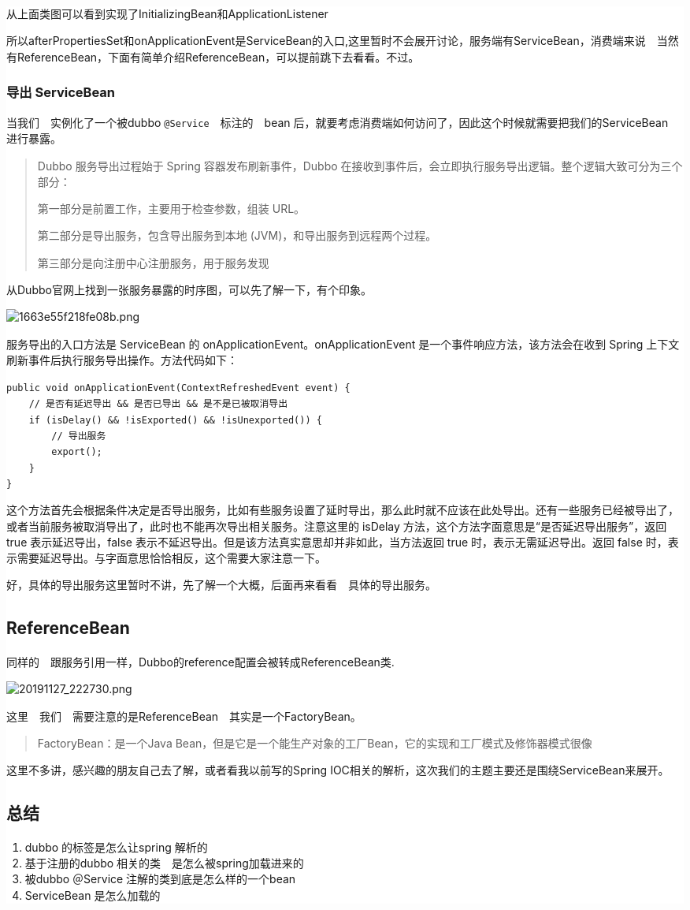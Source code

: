 

从上面类图可以看到实现了InitializingBean和ApplicationListener

所以afterPropertiesSet和onApplicationEvent是ServiceBean的入口,这里暂时不会展开讨论，服务端有ServiceBean，消费端来说　当然有ReferenceBean，下面有简单介绍ReferenceBean，可以提前跳下去看看。不过。



### 导出 ServiceBean

当我们　实例化了一个被dubbo `@Service`　标注的　bean 后，就要考虑消费端如何访问了，因此这个时候就需要把我们的ServiceBean　进行暴露。

> Dubbo 服务导出过程始于 Spring 容器发布刷新事件，Dubbo 在接收到事件后，会立即执行服务导出逻辑。整个逻辑大致可分为三个部分：
>
> 第一部分是前置工作，主要用于检查参数，组装 URL。
>
> 第二部分是导出服务，包含导出服务到本地 (JVM)，和导出服务到远程两个过程。
>
> 第三部分是向注册中心注册服务，用于服务发现



从Dubbo官网上找到一张服务暴露的时序图，可以先了解一下，有个印象。

![1663e55f218fe08b.png](http://img.blog.ztgreat.cn/document/dubbo/1663e55f218fe08b.png)



服务导出的入口方法是 ServiceBean 的 onApplicationEvent。onApplicationEvent 是一个事件响应方法，该方法会在收到 Spring 上下文刷新事件后执行服务导出操作。方法代码如下：

```
public void onApplicationEvent(ContextRefreshedEvent event) {
    // 是否有延迟导出 && 是否已导出 && 是不是已被取消导出
    if (isDelay() && !isExported() && !isUnexported()) {
        // 导出服务
        export();
    }
}
```

这个方法首先会根据条件决定是否导出服务，比如有些服务设置了延时导出，那么此时就不应该在此处导出。还有一些服务已经被导出了，或者当前服务被取消导出了，此时也不能再次导出相关服务。注意这里的 isDelay 方法，这个方法字面意思是“是否延迟导出服务”，返回 true 表示延迟导出，false 表示不延迟导出。但是该方法真实意思却并非如此，当方法返回 true 时，表示无需延迟导出。返回 false 时，表示需要延迟导出。与字面意思恰恰相反，这个需要大家注意一下。

好，具体的导出服务这里暂时不讲，先了解一个大概，后面再来看看　具体的导出服务。



## ReferenceBean

同样的　跟服务引用一样，Dubbo的reference配置会被转成ReferenceBean类.



![20191127_222730.png](http://img.blog.ztgreat.cn/document/dubbo/20191127_222730.png)



这里　我们　需要注意的是ReferenceBean　其实是一个FactoryBean。

> FactoryBean：是一个Java Bean，但是它是一个能生产对象的工厂Bean，它的实现和工厂模式及修饰器模式很像



这里不多讲，感兴趣的朋友自己去了解，或者看我以前写的Spring IOC相关的解析，这次我们的主题主要还是围绕ServiceBean来展开。



## 总结

1. dubbo 的标签是怎么让spring 解析的
2. 基于注册的dubbo 相关的类　是怎么被spring加载进来的
3. 被dubbo ＠Service 注解的类到底是怎么样的一个bean
4. ServiceBean 是怎么加载的
